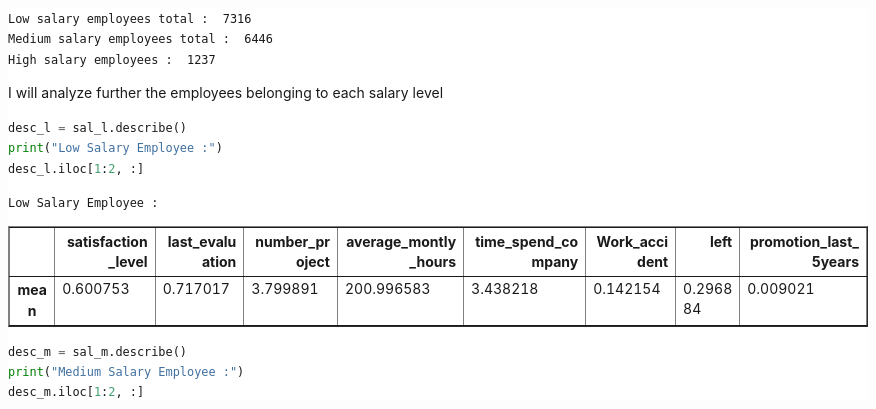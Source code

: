     Low salary employees total :  7316
    Medium salary employees total :  6446
    High salary employees :  1237


I will analyze further the employees belonging to each salary level


```python
desc_l = sal_l.describe()
print("Low Salary Employee :")
desc_l.iloc[1:2, :]
```

    Low Salary Employee :





<div>
<table border="1" class="dataframe">
  <thead>
    <tr style="text-align: right;">
      <th></th>
      <th>satisfaction_level</th>
      <th>last_evaluation</th>
      <th>number_project</th>
      <th>average_montly_hours</th>
      <th>time_spend_company</th>
      <th>Work_accident</th>
      <th>left</th>
      <th>promotion_last_5years</th>
    </tr>
  </thead>
  <tbody>
    <tr>
      <th>mean</th>
      <td>0.600753</td>
      <td>0.717017</td>
      <td>3.799891</td>
      <td>200.996583</td>
      <td>3.438218</td>
      <td>0.142154</td>
      <td>0.296884</td>
      <td>0.009021</td>
    </tr>
  </tbody>
</table>
</div>




```python
desc_m = sal_m.describe()
print("Medium Salary Employee :")
desc_m.iloc[1:2, :]
```
